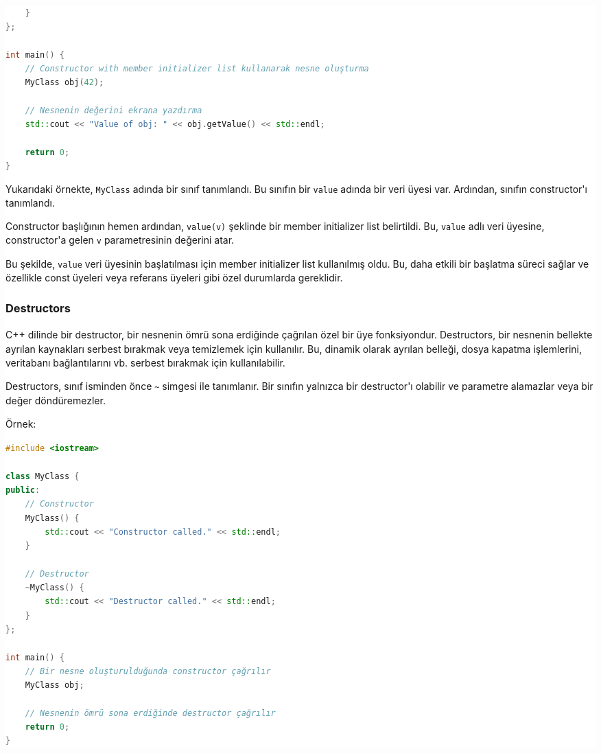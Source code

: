 ```cpp
    }
};

int main() {
    // Constructor with member initializer list kullanarak nesne oluşturma
    MyClass obj(42);

    // Nesnenin değerini ekrana yazdırma
    std::cout << "Value of obj: " << obj.getValue() << std::endl;

    return 0;
}

```

Yukarıdaki örnekte, `MyClass` adında bir sınıf tanımlandı. Bu sınıfın bir `value` adında bir veri üyesi var. Ardından, sınıfın constructor'ı tanımlandı.

Constructor başlığının hemen ardından, `value(v)` şeklinde bir member initializer list belirtildi. Bu, `value` adlı veri üyesine, constructor'a gelen `v` parametresinin değerini atar.

Bu şekilde, `value` veri üyesinin başlatılması için member initializer list kullanılmış oldu. Bu, daha etkili bir başlatma süreci sağlar ve özellikle const üyeleri veya referans üyeleri gibi özel durumlarda gereklidir.

### Destructors

C++ dilinde bir destructor, bir nesnenin ömrü sona erdiğinde çağrılan özel bir üye fonksiyondur. Destructors, bir nesnenin bellekte ayrılan kaynakları serbest bırakmak veya temizlemek için kullanılır. Bu, dinamik olarak ayrılan belleği, dosya kapatma işlemlerini, veritabanı bağlantılarını vb. serbest bırakmak için kullanılabilir.

Destructors, sınıf isminden önce `~` simgesi ile tanımlanır. Bir sınıfın yalnızca bir destructor'ı olabilir ve parametre alamazlar veya bir değer döndüremezler.

Örnek:

```cpp
#include <iostream>

class MyClass {
public:
    // Constructor
    MyClass() {
        std::cout << "Constructor called." << std::endl;
    }

    // Destructor
    ~MyClass() {
        std::cout << "Destructor called." << std::endl;
    }
};

int main() {
    // Bir nesne oluşturulduğunda constructor çağrılır
    MyClass obj;

    // Nesnenin ömrü sona erdiğinde destructor çağrılır
    return 0;
}

```
